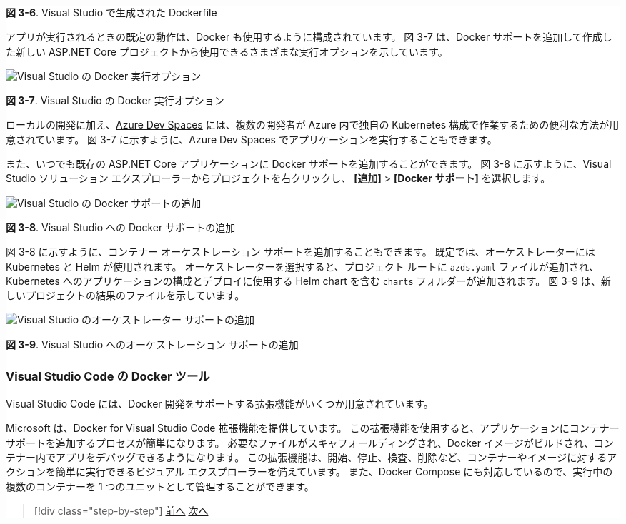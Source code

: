 **図 3-6**. Visual Studio で生成された Dockerfile

アプリが実行されるときの既定の動作は、Docker も使用するように構成されています。 図 3-7 は、Docker サポートを追加して作成した新しい ASP.NET Core プロジェクトから使用できるさまざまな実行オプションを示しています。

![Visual Studio の Docker 実行オプション](./media/visual-studio-docker-run-options.png)

**図 3-7**. Visual Studio の Docker 実行オプション

ローカルの開発に加え、[Azure Dev Spaces](/azure/dev-spaces/) には、複数の開発者が Azure 内で独自の Kubernetes 構成で作業するための便利な方法が用意されています。 図 3-7 に示すように、Azure Dev Spaces でアプリケーションを実行することもできます。

また、いつでも既存の ASP.NET Core アプリケーションに Docker サポートを追加することができます。 図 3-8 に示すように、Visual Studio ソリューション エクスプローラーからプロジェクトを右クリックし、 **[追加]**  >  **[Docker サポート]** を選択します。

![Visual Studio の Docker サポートの追加](./media/visual-studio-add-docker-support.png)

**図 3-8**. Visual Studio への Docker サポートの追加

図 3-8 に示すように、コンテナー オーケストレーション サポートを追加することもできます。 既定では、オーケストレーターには Kubernetes と Helm が使用されます。 オーケストレーターを選択すると、プロジェクト ルートに `azds.yaml` ファイルが追加され、Kubernetes へのアプリケーションの構成とデプロイに使用する Helm chart を含む `charts` フォルダーが追加されます。 図 3-9 は、新しいプロジェクトの結果のファイルを示しています。

![Visual Studio のオーケストレーター サポートの追加](./media/visual-studio-add-orchestrator-support.png)

**図 3-9**. Visual Studio へのオーケストレーション サポートの追加

### <a name="visual-studio-code-docker-tooling"></a>Visual Studio Code の Docker ツール

Visual Studio Code には、Docker 開発をサポートする拡張機能がいくつか用意されています。

Microsoft は、[Docker for Visual Studio Code 拡張機能](https://marketplace.visualstudio.com/items?itemName=ms-azuretools.vscode-docker)を提供しています。 この拡張機能を使用すると、アプリケーションにコンテナー サポートを追加するプロセスが簡単になります。 必要なファイルがスキャフォールディングされ、Docker イメージがビルドされ、コンテナー内でアプリをデバッグできるようになります。 この拡張機能は、開始、停止、検査、削除など、コンテナーやイメージに対するアクションを簡単に実行できるビジュアル エクスプローラーを備えています。 また、Docker Compose にも対応しているので、実行中の複数のコンテナーを 1 つのユニットとして管理することができます。

>[!div class="step-by-step"]
>[前へ](scale-applications.md)
>[次へ](leverage-serverless-functions.md)
